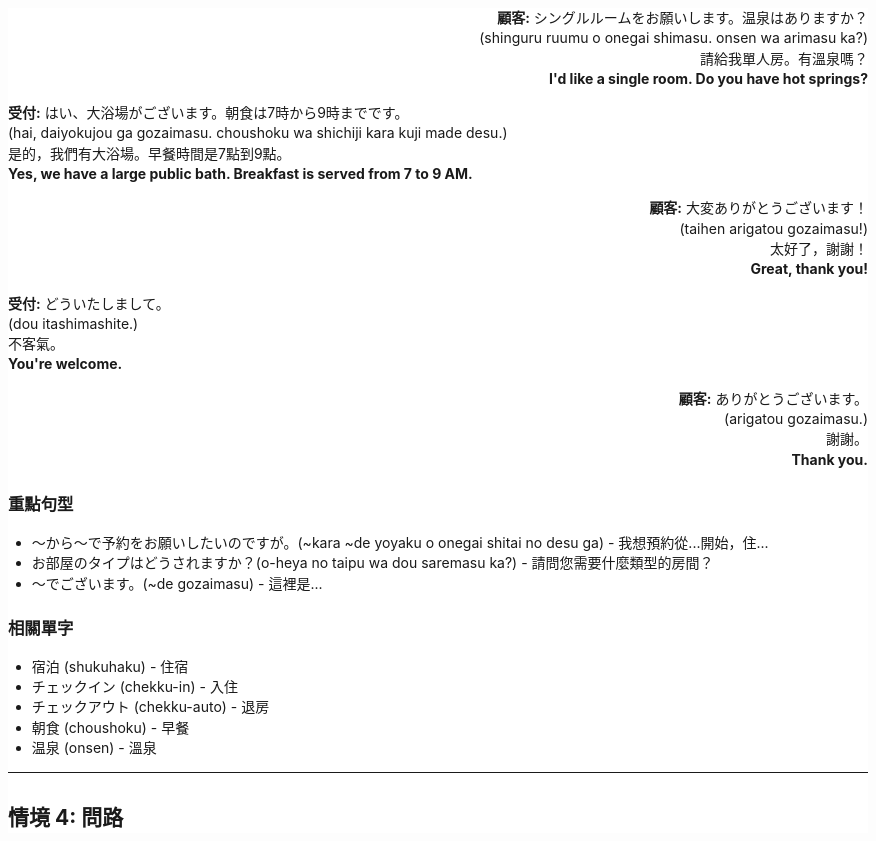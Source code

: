 <div style="text-align: right">  

**顧客:** シングルルームをお願いします。温泉はありますか？  <br>
(shinguru ruumu o onegai shimasu. onsen wa arimasu ka?)  <br>
請給我單人房。有溫泉嗎？  <br>
**I'd like a single room. Do you have hot springs?**  <br>
</div>  

<div style="text-align: left">  

**受付:** はい、大浴場がございます。朝食は7時から9時までです。  <br>
(hai, daiyokujou ga gozaimasu. choushoku wa shichiji kara kuji made desu.)  <br>
是的，我們有大浴場。早餐時間是7點到9點。  <br>
**Yes, we have a large public bath. Breakfast is served from 7 to 9 AM.**  <br>
</div>  


<div style="text-align: right">  

**顧客:** 大変ありがとうございます！  <br>
(taihen arigatou gozaimasu!)  <br>
太好了，謝謝！  <br>
**Great, thank you!**  <br>
</div>  

<div style="text-align: left">  

**受付:** どういたしまして。  <br>
(dou itashimashite.)  <br>
不客氣。  <br>
**You're welcome.**  <br>
</div>  

<div style="text-align: right">  

**顧客:** ありがとうございます。  <br>
(arigatou gozaimasu.)  <br>
謝謝。  <br>
**Thank you.**  <br>
</div>  

### 重點句型
- ～から～で予約をお願いしたいのですが。(~kara ~de yoyaku o onegai shitai no desu ga) - 我想預約從...開始，住...
- お部屋のタイプはどうされますか？(o-heya no taipu wa dou saremasu ka?) - 請問您需要什麼類型的房間？
- ～でございます。(~de gozaimasu) - 這裡是...

### 相關單字
- 宿泊 (shukuhaku) - 住宿
- チェックイン (chekku-in) - 入住
- チェックアウト (chekku-auto) - 退房
- 朝食 (choushoku) - 早餐
- 温泉 (onsen) - 溫泉

---

## 情境 4: 問路

